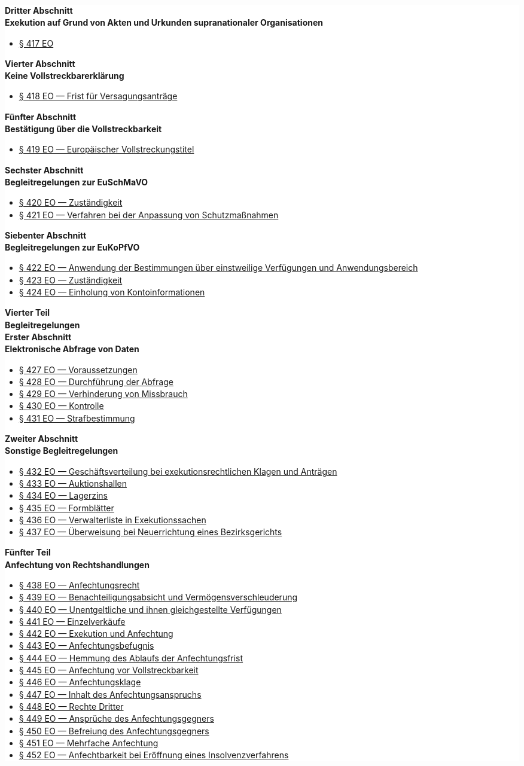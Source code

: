 **Dritter Abschnitt**  
**Exekution auf Grund von Akten und Urkunden supranationaler Organisationen**  
* [§ 417 EO](#-417-eo)

**Vierter Abschnitt**  
**Keine Vollstreckbarerklärung**  
* [§ 418 EO — Frist für Versagungsanträge](#-418-eo--frist-für-versagungsanträge)

**Fünfter Abschnitt**  
**Bestätigung über die Vollstreckbarkeit**  
* [§ 419 EO — Europäischer Vollstreckungstitel](#-419-eo--europäischer-vollstreckungstitel)

**Sechster Abschnitt**  
**Begleitregelungen zur EuSchMaVO**  
* [§ 420 EO — Zuständigkeit](#-420-eo--zuständigkeit)  
* [§ 421 EO — Verfahren bei der Anpassung von Schutzmaßnahmen](#-421-eo--verfahren-bei-der-anpassung-von-schutzmaßnahmen)

**Siebenter Abschnitt**  
**Begleitregelungen zur EuKoPfVO**  
* [§ 422 EO — Anwendung der Bestimmungen über einstweilige Verfügungen und Anwendungsbereich](#-422-eo--anwendung-der-bestimmungen-über-einstweilige-verfügungen-und-anwendungsbereich)  
* [§ 423 EO — Zuständigkeit](#-423-eo--zuständigkeit)  
* [§ 424 EO — Einholung von Kontoinformationen](#-424-eo--einholung-von-kontoinformationen)

**Vierter Teil**  
**Begleitregelungen**  
**Erster Abschnitt**  
**Elektronische Abfrage von Daten**  
* [§ 427 EO — Voraussetzungen](#-427-eo--voraussetzungen)  
* [§ 428 EO — Durchführung der Abfrage](#-428-eo--durchführung-der-abfrage)  
* [§ 429 EO — Verhinderung von Missbrauch](#-429-eo--verhinderung-von-missbrauch)  
* [§ 430 EO — Kontrolle](#-430-eo--kontrolle)  
* [§ 431 EO — Strafbestimmung](#-431-eo--strafbestimmung)

**Zweiter Abschnitt**  
**Sonstige Begleitregelungen**  
* [§ 432 EO — Geschäftsverteilung bei exekutionsrechtlichen Klagen und Anträgen](#-432-eo--geschäftsverteilung-bei-exekutionsrechtlichen-klagen-und-anträgen)  
* [§ 433 EO — Auktionshallen](#-433-eo--auktionshallen)  
* [§ 434 EO — Lagerzins](#-434-eo--lagerzins)  
* [§ 435 EO — Formblätter](#-435-eo--formblätter)  
* [§ 436 EO — Verwalterliste in Exekutionssachen](#-436-eo--verwalterliste-in-exekutionssachen)  
* [§ 437 EO — Überweisung bei Neuerrichtung eines Bezirksgerichts](#-437-eo--überweisung-bei-neuerrichtung-eines-bezirksgerichts)

**Fünfter Teil**  
**Anfechtung von Rechtshandlungen**  
* [§ 438 EO — Anfechtungsrecht](#-438-eo--anfechtungsrecht)  
* [§ 439 EO — Benachteiligungsabsicht und Vermögensverschleuderung](#-439-eo--benachteiligungsabsicht-und-vermögensverschleuderung)  
* [§ 440 EO — Unentgeltliche und ihnen gleichgestellte Verfügungen](#-440-eo--unentgeltliche-und-ihnen-gleichgestellte-verfügungen)  
* [§ 441 EO — Einzelverkäufe](#-441-eo--einzelverkäufe)  
* [§ 442 EO — Exekution und Anfechtung](#-442-eo--exekution-und-anfechtung)  
* [§ 443 EO — Anfechtungsbefugnis](#-443-eo--anfechtungsbefugnis)  
* [§ 444 EO — Hemmung des Ablaufs der Anfechtungsfrist](#-444-eo--hemmung-des-ablaufs-der-anfechtungsfrist)  
* [§ 445 EO — Anfechtung vor Vollstreckbarkeit](#-445-eo--anfechtung-vor-vollstreckbarkeit)  
* [§ 446 EO — Anfechtungsklage](#-446-eo--anfechtungsklage)  
* [§ 447 EO — Inhalt des Anfechtungsanspruchs](#-447-eo--inhalt-des-anfechtungsanspruchs)  
* [§ 448 EO — Rechte Dritter](#-448-eo--rechte-dritter)  
* [§ 449 EO — Ansprüche des Anfechtungsgegners](#-449-eo--ansprüche-des-anfechtungsgegners)  
* [§ 450 EO — Befreiung des Anfechtungsgegners](#-450-eo--befreiung-des-anfechtungsgegners)  
* [§ 451 EO — Mehrfache Anfechtung](#-451-eo--mehrfache-anfechtung)  
* [§ 452 EO — Anfechtbarkeit bei Eröffnung eines Insolvenzverfahrens](#-452-eo--anfechtbarkeit-bei-eröffnung-eines-insolvenzverfahrens)  